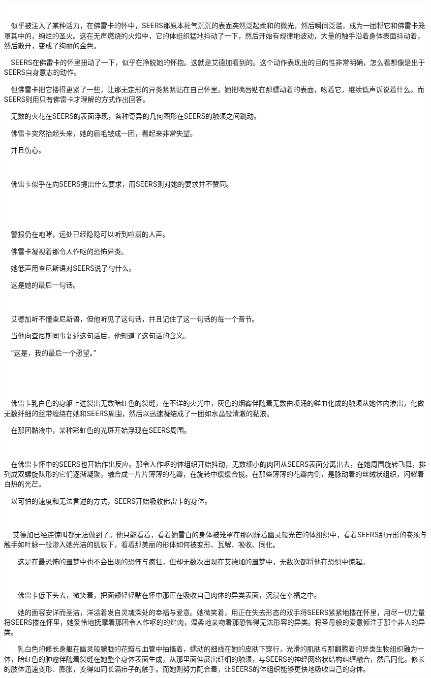 　

　似乎被注入了某种活力，在佛雷卡的怀中，SEERS那原本死气沉沉的表面突然泛起柔和的微光，然后瞬间泛滥，成为一团将它和佛雷卡笼罩其中的，绚烂的圣火。这在无声燃烧的火焰中，它的体组织猛地抖动了一下，然后开始有规律地波动，大量的触手沿着身体表面抖动着，然后散开，变成了绚丽的金色。

　SEERS在佛雷卡的怀里扭动了一下，似乎在挣脱她的怀抱。这就是艾德加看到的。这个动作表现出的目的性非常明确，怎么看都像是出于SEERS自身意志的动作。

　但佛雷卡把它搂得更紧了一些，让那无定形的异类紧紧贴在自己怀里。她把嘴唇贴在那蠕动着的表面，吻着它，继续低声诉说着什么。而SEERS则用只有佛雷卡才理解的方式作出回答。

　无数的火花在SEERS的表面浮现，各种奇异的几何图形在SEERS的触须之间跳动。

　佛雷卡突然抬起头来，她的眉毛皱成一团，看起来非常失望。

　并且伤心。

　

　佛雷卡似乎在向SEERS提出什么要求，而SEERS则对她的要求并不赞同。

　

　

　警报仍在咆哮，远处已经隐隐可以听到喧嚣的人声。

　佛雷卡凝视着那令人作呕的恐怖异类。

　她低声用查尼斯语对SEERS说了句什么。

　这是她的最后一句话。

　

　艾德加听不懂查尼斯语，但他听见了这句话，并且记住了这一句话的每一个音节。

　当他向查尼斯同事复述这句话后，他知道了这句话的含义。

　“这是，我的最后一个愿望。”

　

　

　佛雷卡乳白色的身躯上迸裂出无数暗红色的裂缝，在不详的火光中，灰色的烟雾伴随着无数由喷涌的鲜血化成的触须从她体内渗出，化做无数纤细的丝带缠绕在她和SEERS周围，然后以迅速凝结成了一团如水晶般清澈的黏液。

　在那团黏液中，某种彩虹色的光斑开始浮现在SEERS周围。

　

　在佛雷卡怀中的SEERS也开始作出反应。那令人作呕的体组织开始抖动，无数细小的肉团从SEERS表面分离出去，在她周围旋转飞舞，排列成双螺旋队形的它们逐渐凝聚，融合成一片片薄薄的花瓣，在旋转中缓缓合拢。在那些薄薄的花瓣内侧，是脉动着的丝绒状组织，闪耀着白热的光芒。

　以可怕的速度和无法言述的方式，SEERS开始吸收佛雷卡的身体。

　

　  艾德加已经连惊叫都无法做到了。他只能看着，看着她雪白的身体被笼罩在那闪烁着幽灵般光芒的体组织中，看着SEERS那异形的卷须与触手如叶脉一般渗入她光洁的肌肤下，看着那美丽的形体如何被变形、瓦解、吸收、同化。

　　这是在最恐怖的噩梦中也不会出现的恐怖与疯狂，但却无数次出现在艾德加的噩梦中，无数次都将他在恐惧中惊起。

　　

　　佛雷卡低下头去，微笑着，把面颊轻轻贴在怀中那正在吸收自己肉体的异类表面，沉浸在幸福之中。

　　她的面容安详而圣洁，洋溢着发自灵魂深处的幸福与爱意。她微笑着，用正在失去形态的双手将SEERS紧紧地搂在怀里，用尽一切力量将SEERS搂在怀里，她爱怜地抚摩着那团令人作呕的的烂肉，温柔地亲吻着那恐怖得无法形容的异类。将圣母般的爱意倾注于那个非人的异类。

　　乳白色的修长身躯在幽灵般朦胧的花瓣与血管中抽搐着，蠕动的细线在她的皮肤下穿行，光滑的肌肤与那翻腾着的异类生物组织融为一体，暗红色的肿瘤伴随着裂缝在她整个身体表面生成，从那里面伸展出纤细的触须，与SEERS的神经网络状结构纠缠融合，然后同化。修长的肢体迅速变形、膨胀，变得如同长满疖子的触手。而她则努力配合着，让SEERS的体组织能够更快地吸收自己的身体。
